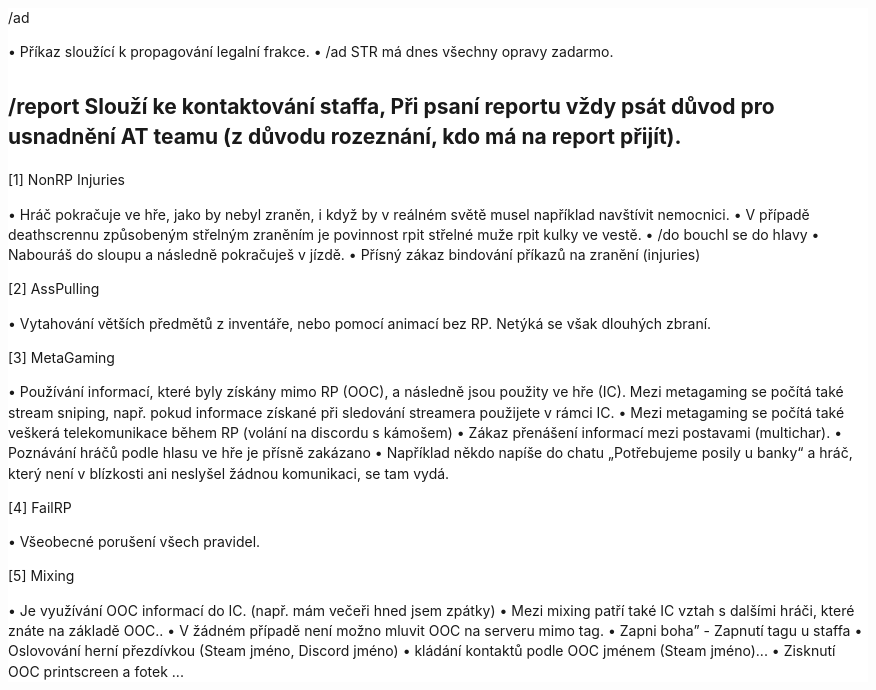 /ad


• Příkaz sloužící k propagování legalní frakce.
• /ad STR má dnes všechny opravy zadarmo.


/report
Slouží ke kontaktování staffa, Při psaní reportu vždy psát důvod pro usnadnění AT teamu (z důvodu rozeznání, kdo má na report přijít).
-------------------------------------------------------------------------------------------------------------
                                 
  





[1] NonRP Injuries


• Hráč pokračuje ve hře, jako by nebyl zraněn, i když by v reálném světě musel například navštívit nemocnici.
• V případě deathscrennu způsobeným střelným zraněním je povinnost rpit střelné muže rpit kulky ve vestě.
• /do bouchl se do hlavy
• Nabouráš do sloupu a následně pokračuješ v jízdě.
• Přísný zákaz bindování příkazů na zranění (injuries)

[2] AssPulling


• Vytahování větších předmětů z inventáře, nebo pomocí animací bez RP. Netýká se však dlouhých zbraní.




[3] MetaGaming


• Používání informací, které byly získány mimo RP (OOC), a následně jsou použity ve hře (IC). Mezi metagaming se počítá také stream sniping, např. pokud informace získané při sledování streamera použijete v rámci IC.
• Mezi metagaming se počítá také veškerá telekomunikace během RP (volání na discordu s kámošem)
• Zákaz přenášení informací mezi postavami (multichar).
• Poznávání hráčů podle hlasu ve hře je přísně zakázano
• Například někdo napíše do chatu „Potřebujeme posily u banky“ a hráč, který není v blízkosti ani neslyšel žádnou komunikaci, se tam vydá.


[4] FailRP


• Všeobecné porušení všech pravidel.


[5] Mixing


• Je využívání OOC informací do IC. (např. mám večeři hned jsem zpátky)
• Mezi mixing patří také IC vztah s dalšími hráči, které znáte na základě OOC..
• V žádném případě není možno mluvit OOC na serveru mimo tag.
• Zapni boha” - Zapnutí tagu u staffa
• Oslovování herní přezdívkou (Steam jméno, Discord jméno)
• kládání kontaktů podle OOC jménem (Steam jméno)...
• Zisknutí OOC printscreen a fotek ...
